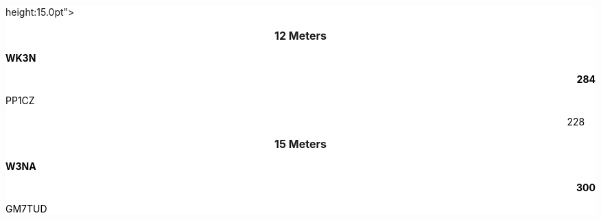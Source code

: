   height:15.0pt">&nbsp;</td>
		</tr>
		<tr style="height: 15.75pt">
			<td width="204" nowrap colspan="2" style="width:153.0pt;padding:0in 5.4pt 0in 5.4pt;
  height:15.75pt">
			<p class="MsoNormal" align="center" style="text-align: center; line-height: normal; margin-bottom: .0001pt">
			<b><span style="font-size: 12.0pt">12 Meters</span></b></td>
		</tr>
		<tr style="height: 15.0pt">
			<td width="143" nowrap valign="bottom" style="width:107.15pt;padding:0in 5.4pt 0in 5.4pt;
  height:15.0pt">
			<p class="MsoNormal" style="line-height: normal; margin-bottom: .0001pt">
			<b><span style="color: black">WK3N</span></b></td>
			<td width="61" nowrap valign="bottom" style="width:45.85pt;padding:0in 5.4pt 0in 5.4pt;
  height:15.0pt">
			<p class="MsoNormal" align="right" style="text-align: right; line-height: normal; margin-bottom: .0001pt">
			<b><span style="color: black">284</span></b></td>
		</tr>
		<tr style="height: 15.0pt">
			<td width="143" nowrap valign="bottom" style="width:107.15pt;padding:0in 5.4pt 0in 5.4pt;
  height:15.0pt">
			<p class="MsoNormal" style="line-height: normal; margin-bottom: .0001pt">
			<span style="color: black">PP1CZ</span></td>
			<td width="61" nowrap valign="bottom" style="width:45.85pt;padding:0in 5.4pt 0in 5.4pt;
  height:15.0pt">
			<p class="MsoNormal" align="right" style="text-align: right; line-height: normal; margin-bottom: .0001pt">
			<span style="color: black">228</span></td>
		</tr>
		<tr style="height: 15.0pt">
			<td width="143" nowrap valign="bottom" style="width:107.15pt;padding:0in 5.4pt 0in 5.4pt;
  height:15.0pt">&nbsp;</td>
			<td width="61" nowrap valign="bottom" style="width:45.85pt;padding:0in 5.4pt 0in 5.4pt;
  height:15.0pt">&nbsp;</td>
		</tr>
		<tr style="height: 15.75pt">
			<td width="204" nowrap colspan="2" style="width:153.0pt;padding:0in 5.4pt 0in 5.4pt;
  height:15.75pt">
			<p class="MsoNormal" align="center" style="text-align: center; line-height: normal; margin-bottom: .0001pt">
			<b><span style="font-size: 12.0pt">15 Meters</span></b></td>
		</tr>
		<tr style="height: 15.0pt">
			<td width="143" nowrap valign="bottom" style="width:107.15pt;padding:0in 5.4pt 0in 5.4pt;
  height:15.0pt">
			<p class="MsoNormal" style="line-height: normal; margin-bottom: .0001pt">
			<b><span style="color: black">W3NA</span></b></td>
			<td width="61" nowrap valign="bottom" style="width:45.85pt;padding:0in 5.4pt 0in 5.4pt;
  height:15.0pt">
			<p class="MsoNormal" align="right" style="text-align: right; line-height: normal; margin-bottom: .0001pt">
			<b><span style="color: black">300</span></b></td>
		</tr>
		<tr style="height: 15.0pt">
			<td width="143" nowrap valign="bottom" style="width:107.15pt;padding:0in 5.4pt 0in 5.4pt;
  height:15.0pt">
			<p class="MsoNormal" style="line-height: normal; margin-bottom: .0001pt">
			<span style="color: black">GM7TUD</span></td>
			<td width="61" nowrap valign="bottom" style="width:45.85pt;padding:0in 5.4pt 0in 5.4pt;
  height:15.0pt">
			<p class="MsoNormal" align="right" style="text-align: right; line-height: normal; margin-bottom: .0001pt">